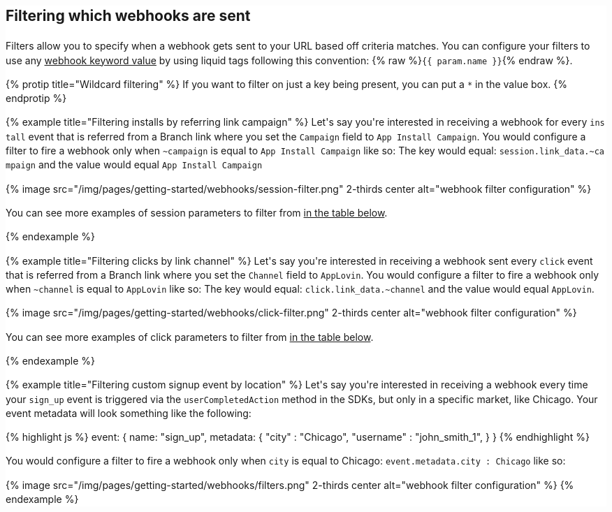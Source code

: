 ## Filtering which webhooks are sent

Filters allow you to specify when a webhook gets sent to your URL based off criteria matches. You can configure your filters to use any [webhook keyword value](#webhook-keyword-values) by using liquid tags following this convention: {% raw %}`{{ param.name }}`{% endraw %}.

{% protip title="Wildcard filtering" %}
If you want to filter on just a key being present, you can put a `*` in the value box.
{% endprotip %}

{% example title="Filtering installs by referring link campaign" %}
Let's say you're interested in receiving a webhook for every `install` event that is referred from a Branch link where you set the `Campaign` field to `App Install Campaign`. You would configure a filter to fire a webhook only when `~campaign` is equal to `App Install Campaign` like so: The key would equal: `session.link_data.~campaign` and the value would equal `App Install Campaign`

{% image src="/img/pages/getting-started/webhooks/session-filter.png" 2-thirds center alt="webhook filter configuration" %}

You can see more examples of session parameters to filter from [in the table below](#session-data).

{% endexample %}

{% example title="Filtering clicks by link channel" %}
Let's say you're interested in receiving a webhook sent every `click` event that is referred from a Branch link where you set the `Channel` field to `AppLovin`. You would configure a filter to fire a webhook only when `~channel` is equal to `AppLovin` like so: The key would equal: `click.link_data.~channel` and the value would equal `AppLovin`.

{% image src="/img/pages/getting-started/webhooks/click-filter.png" 2-thirds center alt="webhook filter configuration" %}

You can see more examples of click parameters to filter from [in the table below](#click-events).

{% endexample %}

{% example title="Filtering custom signup event by location" %}
Let's say you're interested in receiving a webhook every time your `sign_up` event is triggered via the `userCompletedAction` method in the SDKs, but only in a specific market, like Chicago. Your event metadata will look something like the following:

{% highlight js %}
event: {
    name: "sign_up",
    metadata: {
        "city" : "Chicago",
        "username" : "john_smith_1",
    }
}
{% endhighlight %}

You would configure a filter to fire a webhook only when `city` is equal to Chicago: `event.metadata.city : Chicago` like so:

{% image src="/img/pages/getting-started/webhooks/filters.png" 2-thirds center alt="webhook filter configuration" %}
{% endexample %}
